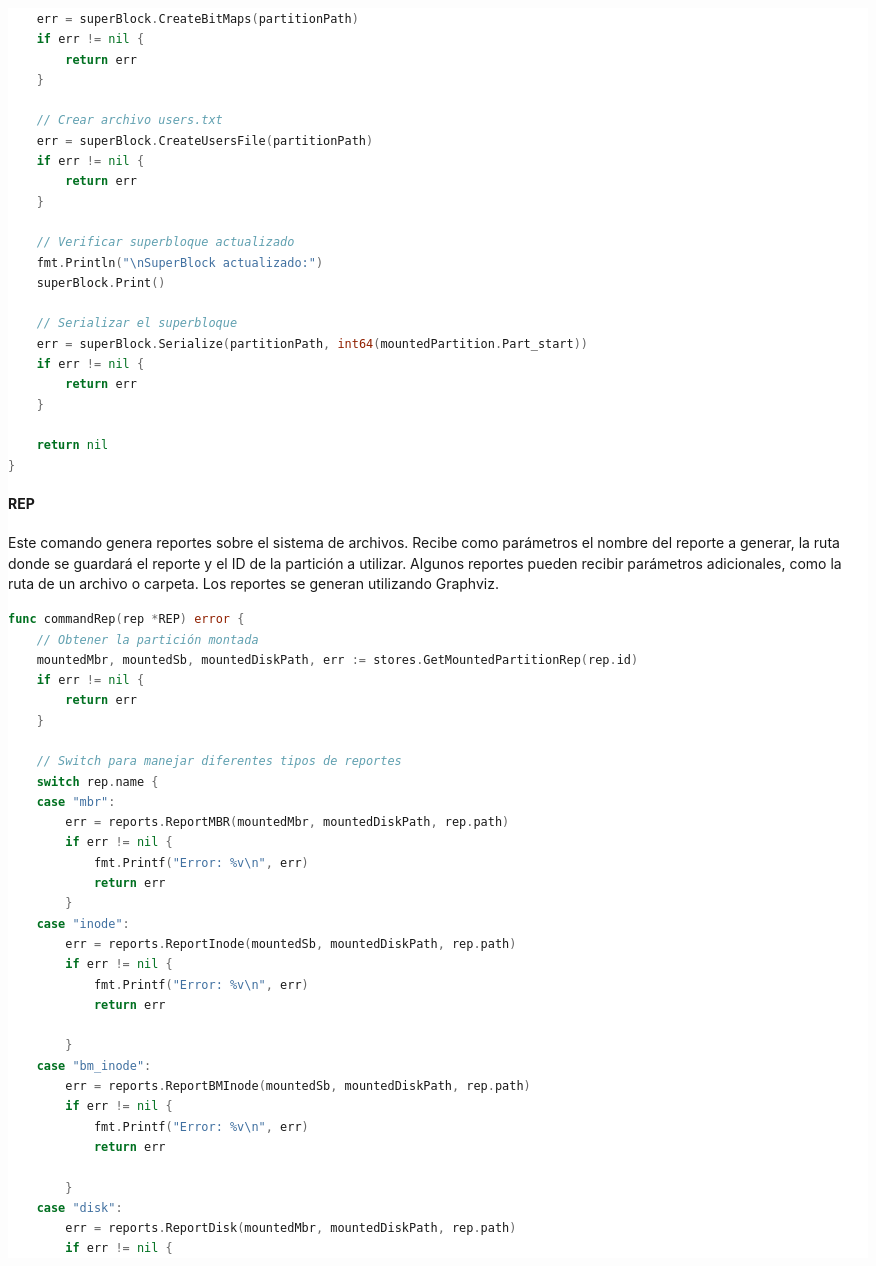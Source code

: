 ```go
	err = superBlock.CreateBitMaps(partitionPath)
	if err != nil {
		return err
	}

	// Crear archivo users.txt
	err = superBlock.CreateUsersFile(partitionPath)
	if err != nil {
		return err
	}

	// Verificar superbloque actualizado
	fmt.Println("\nSuperBlock actualizado:")
	superBlock.Print()

	// Serializar el superbloque
	err = superBlock.Serialize(partitionPath, int64(mountedPartition.Part_start))
	if err != nil {
		return err
	}

	return nil
}
```

#### REP
Este comando genera reportes sobre el sistema de archivos.  Recibe como parámetros el nombre del reporte a generar, la ruta donde se guardará el reporte y el ID de la partición a utilizar.  Algunos reportes pueden recibir parámetros adicionales, como la ruta de un archivo o carpeta.  Los reportes se generan utilizando Graphviz.
```go
func commandRep(rep *REP) error {
	// Obtener la partición montada
	mountedMbr, mountedSb, mountedDiskPath, err := stores.GetMountedPartitionRep(rep.id)
	if err != nil {
		return err
	}

	// Switch para manejar diferentes tipos de reportes
	switch rep.name {
	case "mbr":
		err = reports.ReportMBR(mountedMbr, mountedDiskPath, rep.path)
		if err != nil {
			fmt.Printf("Error: %v\n", err)
			return err
		}
	case "inode":
		err = reports.ReportInode(mountedSb, mountedDiskPath, rep.path)
		if err != nil {
			fmt.Printf("Error: %v\n", err)
			return err

		}
	case "bm_inode":
		err = reports.ReportBMInode(mountedSb, mountedDiskPath, rep.path)
		if err != nil {
			fmt.Printf("Error: %v\n", err)
			return err

		}
	case "disk":
		err = reports.ReportDisk(mountedMbr, mountedDiskPath, rep.path)
		if err != nil {
```